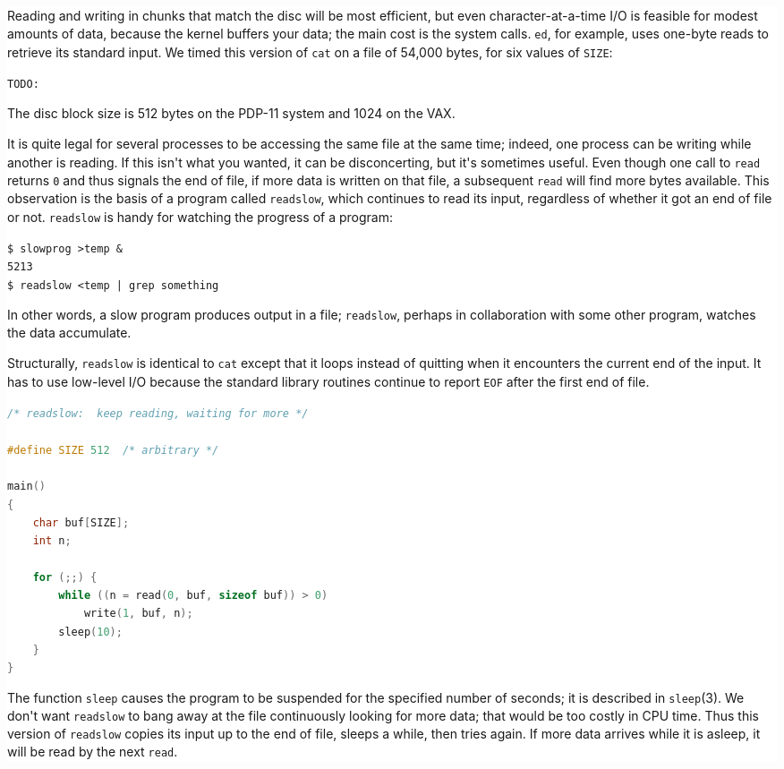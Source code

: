 Reading and writing in chunks that match the disc will be most efficient, but even character-at-a-time I/O is feasible for modest amounts of data, because the kernel buffers your data; the main cost is the system calls.
`ed`, for example, uses one-byte reads to retrieve its standard input.
We timed this version of `cat` on a file of 54,000 bytes, for six values of `SIZE`:
```
TODO:
```
The disc block size is 512 bytes on the PDP-11 system and 1024 on the VAX.

It is quite legal for several processes to be accessing the same file at the same time; indeed, one process can be writing while another is reading.
If this isn't what you wanted, it can be disconcerting, but it's sometimes useful.
Even though one call to `read` returns `0` and thus signals the end of file, if more data is written on that file, a subsequent `read` will find more bytes available.
This observation is the basis of a program called `readslow`, which continues to read its input, regardless of whether it got an end of file or not.
`readslow` is handy for watching the progress of a program:
```
$ slowprog >temp &
5213
$ readslow <temp | grep something
```
In other words, a slow program produces output in a file; `readslow`, perhaps in collaboration with some other program, watches the data accumulate.

Structurally, `readslow` is identical to `cat` except that it loops instead of quitting when it encounters the current end of the input.
It has to use low-level I/O because the standard library routines continue to report `EOF` after the first end of file.
```c
/* readslow:  keep reading, waiting for more */

#define SIZE 512  /* arbitrary */

main() 
{
    char buf[SIZE];
    int n;

    for (;;) {
        while ((n = read(0, buf, sizeof buf)) > 0)
            write(1, buf, n);
        sleep(10);
    }
}
```

The function `sleep` causes the program to be suspended for the specified number of seconds; it is described in `sleep`(3).
We don't want `readslow` to bang away at the file continuously looking for more data; that would be too costly in CPU time.
Thus this version of `readslow` copies its input up to the end of file, sleeps a while, then tries again.
If more data arrives while it is asleep, it will be read by the next `read`.
